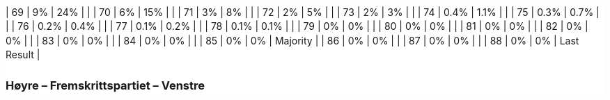 | 69 | 9% | 24% |  |
| 70 | 6% | 15% |  |
| 71 | 3% | 8% |  |
| 72 | 2% | 5% |  |
| 73 | 2% | 3% |  |
| 74 | 0.4% | 1.1% |  |
| 75 | 0.3% | 0.7% |  |
| 76 | 0.2% | 0.4% |  |
| 77 | 0.1% | 0.2% |  |
| 78 | 0.1% | 0.1% |  |
| 79 | 0% | 0% |  |
| 80 | 0% | 0% |  |
| 81 | 0% | 0% |  |
| 82 | 0% | 0% |  |
| 83 | 0% | 0% |  |
| 84 | 0% | 0% |  |
| 85 | 0% | 0% | Majority |
| 86 | 0% | 0% |  |
| 87 | 0% | 0% |  |
| 88 | 0% | 0% | Last Result |

### Høyre – Fremskrittspartiet – Venstre
